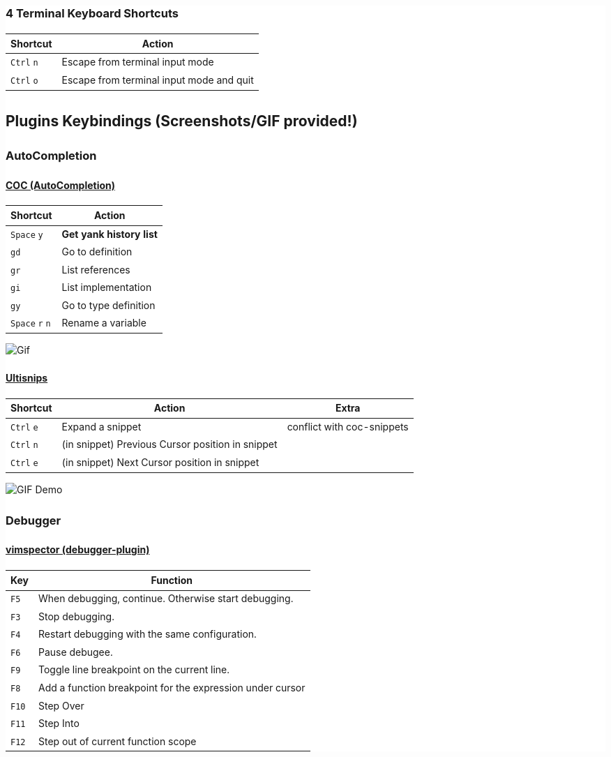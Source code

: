 ### 4 Terminal Keyboard Shortcuts
| Shortcut    | Action                                                      |
|-------------|-------------------------------------------------------------|
| `Ctrl` `n`  | Escape from terminal input mode                             |
| `Ctrl` `o`  | Escape from terminal input mode                             and quit|

## Plugins Keybindings (Screenshots/GIF provided!)
### AutoCompletion
#### [COC (AutoCompletion)](https://github.com/neoclide/coc.nvim)
| Shortcut        | Action                    |
|-----------------|---------------------------|
| `Space` `y`     | **Get yank history list** |
| `gd`            | Go to definition          |
| `gr`            | List references           |
| `gi`            | List implementation       |
| `gy`            | Go to type definition     |
| `Space` `r` `n` | Rename a variable         |

<img alt="Gif" src="https://user-images.githubusercontent.com/251450/55285193-400a9000-53b9-11e9-8cff-ffe4983c5947.gif" width="60%" />

#### [Ultisnips](https://github.com/SirVer/ultisnips)
| Shortcut   | Action                                           | Extra                      |
|------------|--------------------------------------------------|----------------------------|
| `Ctrl` `e` | Expand a snippet                                 | conflict with coc-snippets |
| `Ctrl` `n` | (in snippet) Previous Cursor position in snippet |                            |
| `Ctrl` `e` | (in snippet) Next Cursor position in snippet     |                            |

![GIF Demo](https://raw.github.com/SirVer/ultisnips/master/doc/demo.gif)

### Debugger
#### [vimspector (debugger-plugin)](https://github.com/puremourning/vimspector)
| Key   | Function                                                  |
|-------|-----------------------------------------------------------|
| `F5`  | When debugging, continue. Otherwise start debugging.      |
| `F3`  | Stop debugging.                                           |
| `F4`  | Restart debugging with the same configuration.            |
| `F6`  | Pause debugee.                                            |
| `F9`  | Toggle line breakpoint on the current line.               |
| `F8`  | Add a function breakpoint for the expression under cursor |
| `F10` | Step Over                                                 |
| `F11` | Step Into                                                 |
| `F12` | Step out of current function scope                        |
